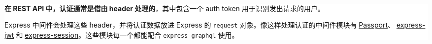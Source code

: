 **在 REST API 中，认证通常是借由 header 处理的**，其中包含一个 auth token 用于识别发出请求的用户。

Express 中间件会处理这些 header，并将认证数据放进 Express 的 `request` 对象。像这样处理认证的中间件模块有 [Passport](http://passportjs.org/)、 [express-jwt](https://github.com/auth0/express-jwt) 和 [express-session](https://github.com/expressjs/session)。这些模块每一个都能配合 `express-graphql` 使用。

